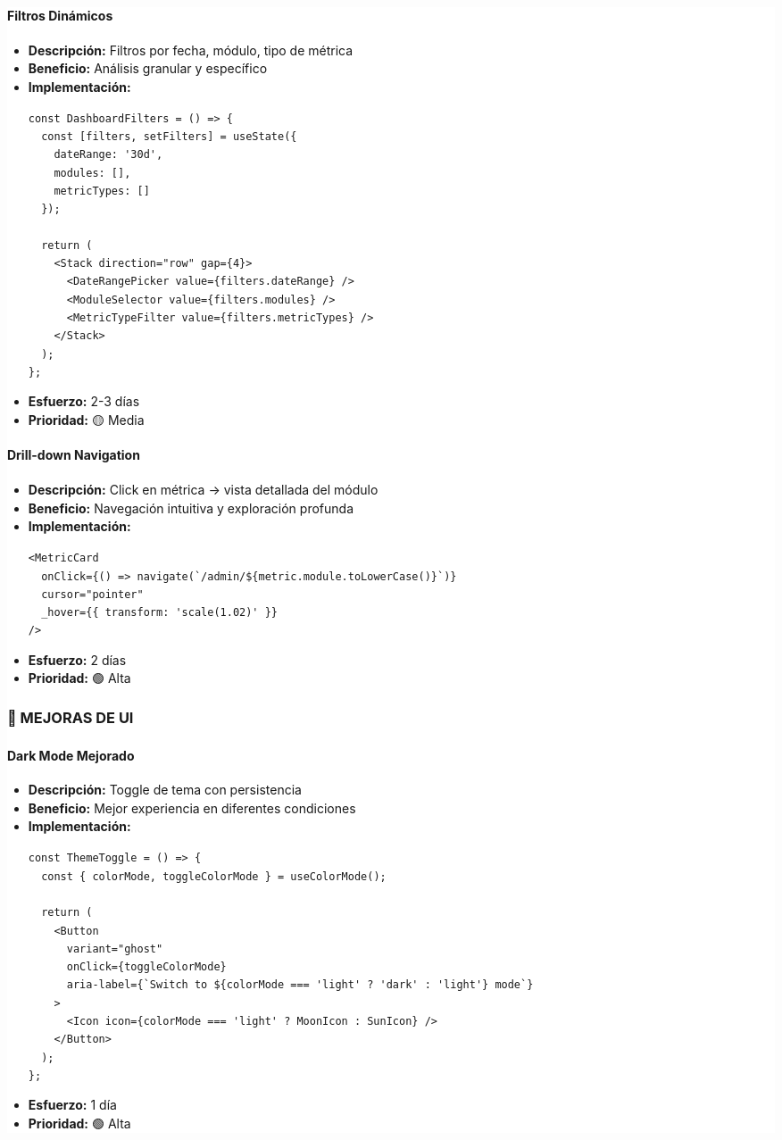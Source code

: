 #### **Filtros Dinámicos**
- **Descripción:** Filtros por fecha, módulo, tipo de métrica
- **Beneficio:** Análisis granular y específico
- **Implementación:**
  ```tsx
  const DashboardFilters = () => {
    const [filters, setFilters] = useState({
      dateRange: '30d',
      modules: [],
      metricTypes: []
    });
    
    return (
      <Stack direction="row" gap={4}>
        <DateRangePicker value={filters.dateRange} />
        <ModuleSelector value={filters.modules} />
        <MetricTypeFilter value={filters.metricTypes} />
      </Stack>
    );
  };
  ```
- **Esfuerzo:** 2-3 días
- **Prioridad:** 🟡 Media

#### **Drill-down Navigation**
- **Descripción:** Click en métrica → vista detallada del módulo
- **Beneficio:** Navegación intuitiva y exploración profunda
- **Implementación:**
  ```tsx
  <MetricCard
    onClick={() => navigate(`/admin/${metric.module.toLowerCase()}`)}
    cursor="pointer"
    _hover={{ transform: 'scale(1.02)' }}
  />
  ```
- **Esfuerzo:** 2 días
- **Prioridad:** 🟢 Alta

### 🎨 MEJORAS DE UI

#### **Dark Mode Mejorado**
- **Descripción:** Toggle de tema con persistencia
- **Beneficio:** Mejor experiencia en diferentes condiciones
- **Implementación:**
  ```tsx
  const ThemeToggle = () => {
    const { colorMode, toggleColorMode } = useColorMode();
    
    return (
      <Button
        variant="ghost"
        onClick={toggleColorMode}
        aria-label={`Switch to ${colorMode === 'light' ? 'dark' : 'light'} mode`}
      >
        <Icon icon={colorMode === 'light' ? MoonIcon : SunIcon} />
      </Button>
    );
  };
  ```
- **Esfuerzo:** 1 día
- **Prioridad:** 🟢 Alta
